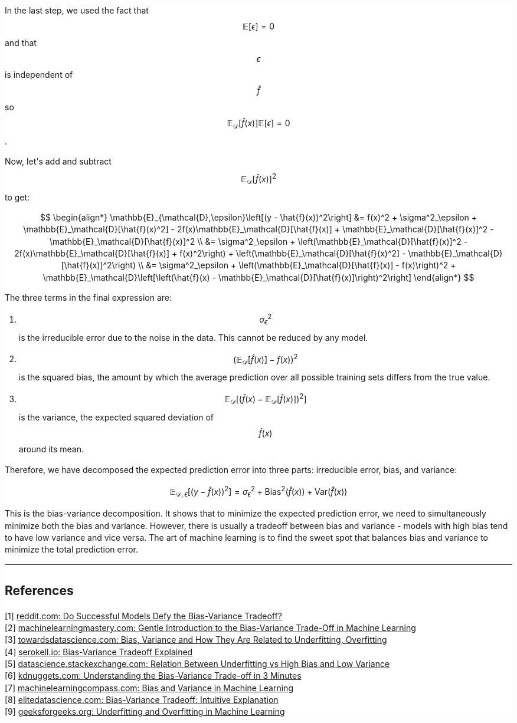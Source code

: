 In the last step, we used the fact that $$\mathbb{E}[\epsilon]=0$$ and that $$\epsilon$$ is independent of $$\hat{f}$$ so $$\mathbb{E}_\mathcal{D}[\hat{f}(x)]\mathbb{E}[\epsilon]=0$$.

Now, let's add and subtract $$\mathbb{E}_\mathcal{D}[\hat{f}(x)]^2$$ to get:

$$
\begin{align*}
\mathbb{E}_{\mathcal{D},\epsilon}\left[(y - \hat{f}(x))^2\right] &= f(x)^2 + \sigma^2_\epsilon + \mathbb{E}_\mathcal{D}[\hat{f}(x)^2] - 2f(x)\mathbb{E}_\mathcal{D}[\hat{f}(x)] + \mathbb{E}_\mathcal{D}[\hat{f}(x)]^2 - \mathbb{E}_\mathcal{D}[\hat{f}(x)]^2 \\
&= \sigma^2_\epsilon + \left(\mathbb{E}_\mathcal{D}[\hat{f}(x)]^2 - 2f(x)\mathbb{E}_\mathcal{D}[\hat{f}(x)] + f(x)^2\right) + \left(\mathbb{E}_\mathcal{D}[\hat{f}(x)^2] - \mathbb{E}_\mathcal{D}[\hat{f}(x)]^2\right) \\
&= \sigma^2_\epsilon + \left(\mathbb{E}_\mathcal{D}[\hat{f}(x)] - f(x)\right)^2 + \mathbb{E}_\mathcal{D}\left[\left(\hat{f}(x) - \mathbb{E}_\mathcal{D}[\hat{f}(x)]\right)^2\right]
\end{align*}
$$

The three terms in the final expression are:

1. $$\sigma^2_\epsilon$$ is the irreducible error due to the noise in the data. This cannot be reduced by any model.

2. $$\left(\mathbb{E}_\mathcal{D}[\hat{f}(x)] - f(x)\right)^2$$ is the squared bias, the amount by which the average prediction over all possible training sets differs from the true value.

3. $$\mathbb{E}_\mathcal{D}\left[\left(\hat{f}(x) - \mathbb{E}_\mathcal{D}[\hat{f}(x)]\right)^2\right]$$ is the variance, the expected squared deviation of $$\hat{f}(x)$$ around its mean.

Therefore, we have decomposed the expected prediction error into three parts: irreducible error, bias, and variance:

$$
\mathbb{E}_{\mathcal{D},\epsilon}\left[(y - \hat{f}(x))^2\right] = \sigma^2_\epsilon + \text{Bias}^2(\hat{f}(x)) + \text{Var}(\hat{f}(x))
$$

This is the bias-variance decomposition. It shows that to minimize the expected prediction error, we need to simultaneously minimize both the bias and variance. However, there is usually a tradeoff between bias and variance - models with high bias tend to have low variance and vice versa. The art of machine learning is to find the sweet spot that balances bias and variance to minimize the total prediction error.

---
## References

[1] <a id="ref-1"></a> [reddit.com: Do Successful Models Defy the Bias-Variance Tradeoff?](https://www.reddit.com/r/MachineLearning/comments/nkfarw/d_do_successful_models_defy_the_biasvariance/)  
[2] <a id="ref-2"></a> [machinelearningmastery.com: Gentle Introduction to the Bias-Variance Trade-Off in Machine Learning](https://machinelearningmastery.com/gentle-introduction-to-the-bias-variance-trade-off-in-machine-learning/)  
[3] <a id="ref-3"></a> [towardsdatascience.com: Bias, Variance and How They Are Related to Underfitting, Overfitting](https://towardsdatascience.com/bias-variance-and-how-they-are-related-to-underfitting-overfitting-4809aed98b79)  
[4] <a id="ref-4"></a> [serokell.io: Bias-Variance Tradeoff Explained](https://serokell.io/blog/bias-variance-tradeoff)  
[5] <a id="ref-5"></a> [datascience.stackexchange.com: Relation Between Underfitting vs High Bias and Low Variance](https://datascience.stackexchange.com/questions/117189/relation-between-underfitting-vs-high-bias-and-low-variance)  
[6] <a id="ref-6"></a> [kdnuggets.com: Understanding the Bias-Variance Trade-off in 3 Minutes](https://www.kdnuggets.com/2020/09/understanding-bias-variance-trade-off-3-minutes.html)  
[7] <a id="ref-7"></a> [machinelearningcompass.com: Bias and Variance in Machine Learning](https://machinelearningcompass.com/model_optimization/bias_and_variance/)  
[8] <a id="ref-8"></a> [elitedatascience.com: Bias-Variance Tradeoff: Intuitive Explanation](https://elitedatascience.com/bias-variance-tradeoff)  
[9] <a id="ref-9"></a> [geeksforgeeks.org: Underfitting and Overfitting in Machine Learning](https://www.geeksforgeeks.org/underfitting-and-overfitting-in-machine-learning/)  